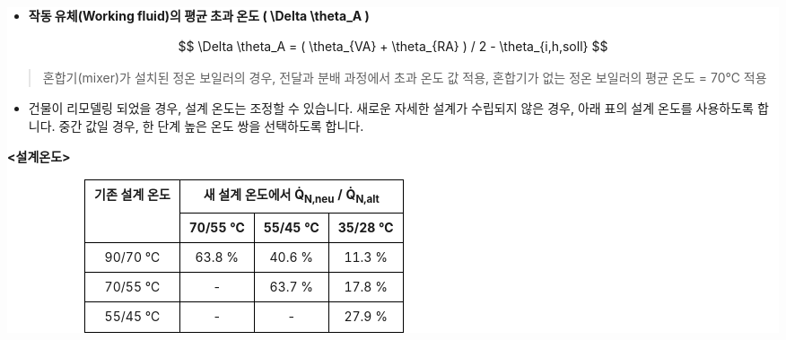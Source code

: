 
- **작동 유체(Working fluid)의 평균 초과 온도 \( \Delta \theta_A \)**

<div align="center">
$$
\Delta \theta_A = ( \theta_{VA} + \theta_{RA} ) / 2 - \theta_{i,h,soll}
$$
</div>

> 혼합기(mixer)가 설치된 정온 보일러의 경우, 전달과 분배 과정에서 초과 온도 값 적용, 혼합기가 없는 정온 보일러의 평균 온도 = 70℃ 적용

- 건물이 리모델링 되었을 경우, 설계 온도는 조정할 수 있습니다. 새로운 자세한 설계가 수립되지 않은 경우, 아래 표의 설계 온도를 사용하도록 합니다. 중간 값일 경우, 한 단계 높은 온도 쌍을 선택하도록 합니다.   

<!DOCTYPE html>
<html lang="ko">
<head>
   <meta charset="UTF-8">
   <title>설계 온도</title>
   <style>
      table {
         border-collapse: collapse;
         width: 80%;
         font-size: 14px;
         text-align: center;
         margin: 0 auto; /* 표를 가운데 배치 */
      }
      th, td {
         border: 1px solid black;
         padding: 6px 10px;
      }
   </style>
</head>

<p><strong>&lt;설계온도&gt;</strong></p>

<table>
   <tr>
      <th rowspan="2">기존 설계 온도</th>
      <th colspan="3">새 설계 온도에서 Q̇<sub>N,neu</sub> / Q̇<sub>N,alt</sub></th>
   </tr>
   <tr>
      <th>70/55 ℃</th>
      <th>55/45 ℃</th>
      <th>35/28 ℃</th>
   </tr>
   <tr>
      <td>90/70 ℃</td>
      <td>63.8 %</td>
      <td>40.6 %</td>
      <td>11.3 %</td>
   </tr>
   <tr>
      <td>70/55 ℃</td>
      <td>-</td>
      <td>63.7 %</td>
      <td>17.8 %</td>
   </tr>
   <tr>
      <td>55/45 ℃</td>
      <td>-</td>
      <td>-</td>
      <td>27.9 %</td>
   </tr>
</table>
